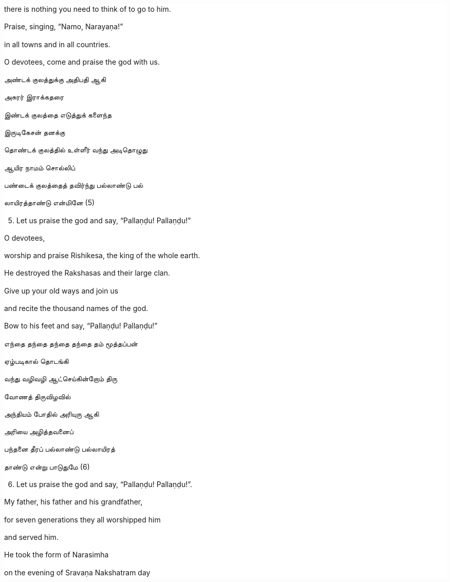there is nothing you need to think of to go to him.  

Praise, singing, “Namo, Narayaṇa!”  

in all towns and in all countries.  

O devotees, come and praise the god with us.  

அண்டக் குலத்துக்கு அதிபதி ஆகி  

அசுரர் இராக்கதரை  

இண்டக் குலத்தை எடுத்துக் களைந்த  

இருடிகேசன் தனக்கு  

தொண்டக் குலத்தில் உள்ளீர் வந்து அடிதொழுது  

ஆயிர நாமம் சொல்லிப்  

பண்டைக் குலத்தைத் தவிர்ந்து பல்லாண்டு பல்  

லாயிரத்தாண்டு என்மினே (5)  

5. Let us praise the god and say, “Pallaṇḍu! Pallaṇḍu!”  

O devotees,  

worship and praise Rishikesa, the king of the whole earth.  

He destroyed the Rakshasas and their large clan.  

Give up your old ways and join us  

and recite the thousand names of the god.  

Bow to his feet and say, “Pallaṇḍu! Pallaṇḍu!”  

எந்தை தந்தை தந்தை தந்தை தம் மூத்தப்பன்  

ஏழ்படிகால் தொடங்கி  

வந்து வழிவழி ஆட்செய்கின்றோம் திரு  

வோணத் திருவிழவில்  

அந்தியம் போதில் அரியுரு ஆகி  

அரியை அழித்தவனைப்  

பந்தனை தீரப் பல்லாண்டு பல்லாயிரத்  

தாண்டு என்று பாடுதுமே (6)  

6. Let us praise the god and say, “Pallaṇḍu! Pallaṇḍu!”.  

My father, his father and his grandfather,  

for seven generations they all worshipped him  

and served him.  

He took the form of Narasimha  

on the evening of Sravaṇa Nakshatram day  
